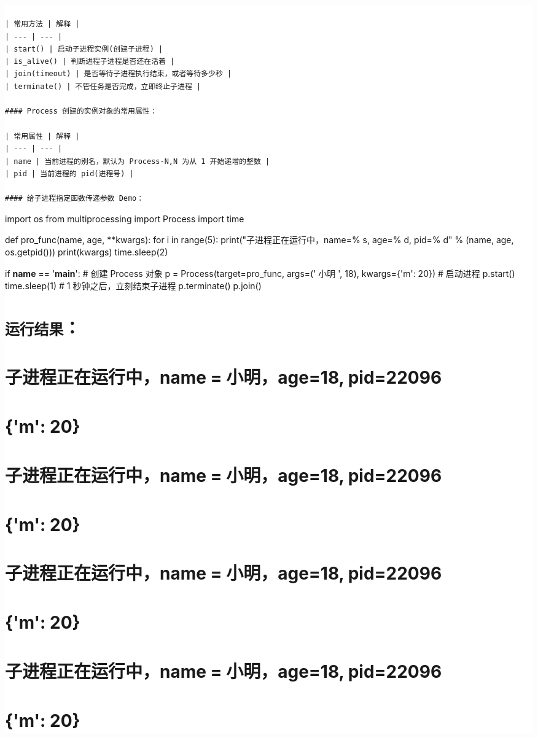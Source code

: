 ```

| 常用方法 | 解释 |
| --- | --- |
| start() | 启动子进程实例(创建子进程) |
| is_alive() | 判断进程子进程是否还在活着 |
| join(timeout) | 是否等待子进程执行结束，或者等待多少秒 |
| terminate() | 不管任务是否完成，立即终止子进程 |

#### Process 创建的实例对象的常用属性：

| 常用属性 | 解释 |
| --- | --- |
| name | 当前进程的别名，默认为 Process-N,N 为从 1 开始递增的整数 |
| pid | 当前进程的 pid(进程号) |

#### 给子进程指定函数传递参数 Demo：

```
import os
from multiprocessing import Process
import time

def pro_func(name, age, **kwargs):
    for i in range(5):
        print("子进程正在运行中，name=% s, age=% d, pid=% d" % (name, age, os.getpid()))
        print(kwargs)
        time.sleep(2)

if __name__ == '__main__':
    # 创建 Process 对象
    p = Process(target=pro_func, args=(' 小明 ', 18), kwargs={'m': 20})
    # 启动进程
    p.start()
    time.sleep(1) # 1 秒钟之后，立刻结束子进程
    p.terminate()
    p.join()
# ` 运行结果 `：
# 子进程正在运行中，name = 小明，age=18, pid=22096
# {'m': 20}
# 子进程正在运行中，name = 小明，age=18, pid=22096
# {'m': 20}
# 子进程正在运行中，name = 小明，age=18, pid=22096
# {'m': 20}
# 子进程正在运行中，name = 小明，age=18, pid=22096
# {'m': 20}
```
```